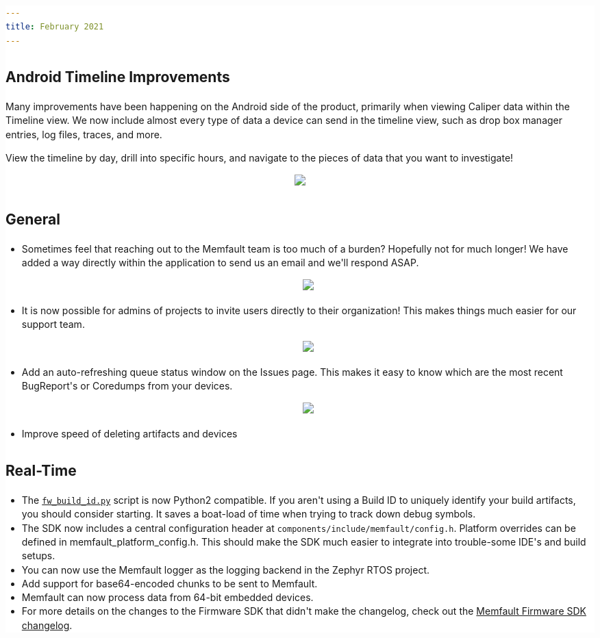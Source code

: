 ```yaml
---
title: February 2021
---
```


## Android Timeline Improvements

Many improvements have been happening on the Android side of the product, primarily when viewing Caliper data within the Timeline view. We now include almost every type of data a device can send in the timeline view, such as drop box manager entries, log files, traces, and more.

View the timeline by day, drill into specific hours, and navigate to the pieces of data that you want to investigate!

<p align="center">
  <img width="600" src="/img/blog/2021-02-28-android-timeline.png"/>
</p>



## General

- Sometimes feel that reaching out to the Memfault team is too much of a burden? Hopefully not for much longer! We have added a way directly within the application to send us an email and we'll respond ASAP.
    <p align="center">
      <img width="400" src="/img/blog/2021-02-28-get-help.png"/>
    </p>
- It is now possible for admins of projects to invite users directly to their organization! This makes things much easier for our support team.
    <p align="center">
      <img width="600" src="/img/blog/2021-02-28-admin-invites.gif"/>
    </p>
- Add an auto-refreshing queue status window on the Issues page. This makes it easy to know which are the most recent BugReport's or Coredumps from your devices.
    <p align="center">
      <img width="400" src="/img/blog/2021-02-28-queue-status.png"/>
    </p>
- Improve speed of deleting artifacts and devices

## Real-Time

- The [`fw_build_id.py`](https://github.com/memfault/memfault-firmware-sdk/blob/master/scripts/fw_build_id.py) script is now Python2 compatible. If you aren't using a Build ID to uniquely identify your build artifacts, you should consider starting. It saves a boat-load of time when trying to track down debug symbols.
- The SDK now includes a central configuration header at `components/include/memfault/config.h`. Platform overrides can be defined in memfault_platform_config.h. This should make the SDK much easier to integrate into trouble-some IDE's and build setups.
- You can now use the Memfault logger as the logging backend in the Zephyr RTOS project.
- Add support for base64-encoded chunks to be sent to Memfault.
- Memfault can now process data from 64-bit embedded devices.
- For more details on the changes to the Firmware SDK that didn't make the
  changelog, check out the
  [Memfault Firmware SDK changelog](https://github.com/memfault/memfault-firmware-sdk/blob/master/CHANGES.md).
